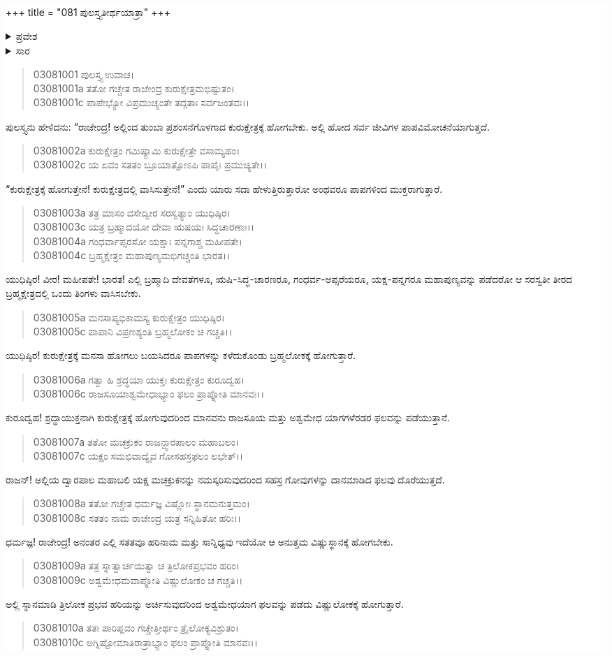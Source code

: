 +++
title = "081 ಪುಲಸ್ತ್ಯತೀರ್ಥಯಾತ್ರಾ"
+++

<details><summary>ಪ್ರವೇಶ</summary></details>


<details><summary>ಸಾರ</summary></details>


> 03081001 ಪುಲಸ್ತ್ಯ ಉವಾಚ।  
03081001a ತತೋ ಗಚ್ಚೇತ ರಾಜೇಂದ್ರ ಕುರುಕ್ಷೇತ್ರಮಭಿಷ್ಟುತಂ।   
03081001c ಪಾಪೇಭ್ಯೋ ವಿಪ್ರಮುಚ್ಯಂತೇ ತದ್ಗತಾಃ ಸರ್ವಜಂತವಃ।।

ಪುಲಸ್ತ್ಯನು ಹೇಳಿದನು: “ರಾಜೇಂದ್ರ! ಅಲ್ಲಿಂದ ತುಂಬಾ ಪ್ರಶಂಸನೆಗೊಳಗಾದ ಕುರುಕ್ಷೇತ್ರಕ್ಕೆ ಹೋಗಬೇಕು. ಅಲ್ಲಿ ಹೋದ ಸರ್ವ ಜೀವಿಗಳ ಪಾಪವಿಮೋಚನೆಯಾಗುತ್ತದೆ.

> 03081002a ಕುರುಕ್ಷೇತ್ರಂ ಗಮಿಷ್ಯಾಮಿ ಕುರುಕ್ಷೇತ್ರೇ ವಸಾಮ್ಯಹಂ।  
03081002c ಯ ಏವಂ ಸತತಂ ಬ್ರೂಯಾತ್ಸೋಽಪಿ ಪಾಪೈಃ ಪ್ರಮುಚ್ಯತೇ।।

“ಕುರುಕ್ಷೇತ್ರಕ್ಕೆ ಹೋಗುತ್ತೇನೆ! ಕುರುಕ್ಷೇತ್ರದಲ್ಲಿ ವಾಸಿಸುತ್ತೇನೆ!” ಎಂದು ಯಾರು ಸದಾ ಹೇಳುತ್ತಿರುತ್ತಾರೋ ಅಂಥವರೂ ಪಾಪಗಳಿಂದ ಮುಕ್ತರಾಗುತ್ತಾರೆ.

> 03081003a ತತ್ರ ಮಾಸಂ ವಸೇದ್ವೀರ ಸರಸ್ವತ್ಯಾಂ ಯುಧಿಷ್ಠಿರ।  
03081003c ಯತ್ರ ಬ್ರಹ್ಮಾದಯೋ ದೇವಾ ಋಷಯಃ ಸಿದ್ಧಚಾರಣಾಃ।।  
03081004a ಗಂಧರ್ವಾಪ್ಸರಸೋ ಯಕ್ಷಾಃ ಪನ್ನಗಾಶ್ಚ ಮಹೀಪತೇ।  
03081004c ಬ್ರಹ್ಮಕ್ಷೇತ್ರಂ ಮಹಾಪುಣ್ಯಮಭಿಗಚ್ಚಂತಿ ಭಾರತ।।

ಯುಧಿಷ್ಠಿರ! ವೀರ! ಮಹೀಪತೇ! ಭಾರತ! ಎಲ್ಲಿ ಬ್ರಹ್ಮಾದಿ ದೇವತೆಗಳೂ, ಋಷಿ-ಸಿದ್ಧ-ಚಾರಣರೂ, ಗಂಧರ್ವ-ಅಪ್ಸರೆಯರೂ, ಯಕ್ಷ-ಪನ್ನಗರೂ ಮಹಾಪುಣ್ಯವನ್ನು ಪಡೆದರೋ ಆ ಸರಸ್ವತೀ ತೀರದ ಬ್ರಹ್ಮಕ್ಷೇತ್ರದಲ್ಲಿ ಒಂದು ತಿಂಗಳು ವಾಸಿಸಬೇಕು.

> 03081005a ಮನಸಾಪ್ಯಭಿಕಾಮಸ್ಯ ಕುರುಕ್ಷೇತ್ರಂ ಯುಧಿಷ್ಠಿರ।  
03081005c ಪಾಪಾನಿ ವಿಪ್ರಣಶ್ಯಂತಿ ಬ್ರಹ್ಮಲೋಕಂ ಚ ಗಚ್ಚತಿ।।

ಯುಧಿಷ್ಠಿರ! ಕುರುಕ್ಷೇತ್ರಕ್ಕೆ ಮನಸಾ ಹೋಗಲು ಬಯಸಿದರೂ ಪಾಪಗಳನ್ನು ಕಳೆದುಕೊಂಡು ಬ್ರಹ್ಮಲೋಕಕ್ಕೆ ಹೋಗುತ್ತಾರೆ.

> 03081006a ಗತ್ವಾ ಹಿ ಶ್ರದ್ಧಯಾ ಯುಕ್ತಃ ಕುರುಕ್ಷೇತ್ರಂ ಕುರೂದ್ವಹ।  
03081006c ರಾಜಸೂಯಾಶ್ವಮೇಧಾಭ್ಯಾಂ ಫಲಂ ಪ್ರಾಪ್ನೋತಿ ಮಾನವಃ।।

ಕುರೂದ್ವಹ! ಶ್ರದ್ಧಾಯುಕ್ತನಾಗಿ ಕುರುಕ್ಷೇತ್ರಕ್ಕೆ ಹೋಗುವುದರಿಂದ ಮಾನವನು ರಾಜಸೂಯ ಮತ್ತು ಅಶ್ವಮೇಧ ಯಾಗಗಳೆರಡರ ಫಲವನ್ನು ಪಡೆಯುತ್ತಾನೆ.

> 03081007a ತತೋ ಮಚಕ್ರುಕಂ ರಾಜನ್ದ್ವಾರಪಾಲಂ ಮಹಾಬಲಂ।  
03081007c ಯಕ್ಷಂ ಸಮಭಿವಾದ್ಯೈವ ಗೋಸಹಸ್ರಫಲಂ ಲಭೇತ್।।

ರಾಜನ್! ಅಲ್ಲಿಯ ದ್ವಾರಪಾಲ ಮಹಾಬಲಿ ಯಕ್ಷ ಮಚಕ್ರುಕನನ್ನು ನಮಸ್ಕರಿಸುವುದರಿಂದ ಸಹಸ್ರ ಗೋವುಗಳನ್ನು ದಾನಮಾಡಿದ ಫಲವು ದೊರೆಯುತ್ತದೆ.

> 03081008a ತತೋ ಗಚ್ಚೇತ ಧರ್ಮಜ್ಞ ವಿಷ್ಣೋಃ ಸ್ಥಾನಮನುತ್ತಮಂ।  
03081008c ಸತತಂ ನಾಮ ರಾಜೇಂದ್ರ ಯತ್ರ ಸನ್ನಿಹಿತೋ ಹರಿಃ।।

ಧರ್ಮಜ್ಞ! ರಾಜೇಂದ್ರ! ಅನಂತರ ಎಲ್ಲಿ ಸತತವೂ ಹರಿನಾಮ ಮತ್ತು ಸಾನ್ನಿಧ್ಯವು ಇದೆಯೋ ಆ ಅನುತ್ತಮ ವಿಷ್ಣುಸ್ಥಾನಕ್ಕೆ ಹೋಗಬೇಕು.

> 03081009a ತತ್ರ ಸ್ನಾತ್ವಾರ್ಚಯಿತ್ವಾ ಚ ತ್ರಿಲೋಕಪ್ರಭವಂ ಹರಿಂ।  
03081009c ಅಶ್ವಮೇಧಮವಾಪ್ನೋತಿ ವಿಷ್ಣುಲೋಕಂ ಚ ಗಚ್ಚತಿ।।

ಅಲ್ಲಿ ಸ್ನಾನಮಾಡಿ ತ್ರಿಲೋಕ ಪ್ರಭವ ಹರಿಯನ್ನು ಅರ್ಚಿಸುವುದರಿಂದ ಅಶ್ವಮೇಧಯಾಗ ಫಲವನ್ನು ಪಡೆದು ವಿಷ್ಣುಲೋಕಕ್ಕೆ ಹೋಗುತ್ತಾರೆ.

> 03081010a ತತಃ ಪಾರಿಪ್ಲವಂ ಗಚ್ಚೇತ್ತೀರ್ಥಂ ತ್ರೈಲೋಕ್ಯವಿಶ್ರುತಂ।  
03081010c ಅಗ್ನಿಷ್ಟೋಮಾತಿರಾತ್ರಾಭ್ಯಾಂ ಫಲಂ ಪ್ರಾಪ್ನೋತಿ ಮಾನವಃ।।
